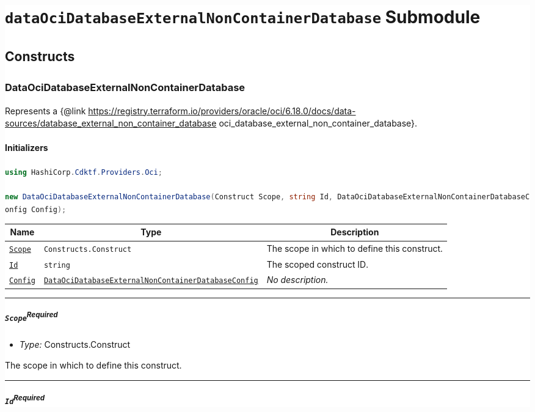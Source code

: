 # `dataOciDatabaseExternalNonContainerDatabase` Submodule <a name="`dataOciDatabaseExternalNonContainerDatabase` Submodule" id="rhizo-co-terraform-provider-oci.dataOciDatabaseExternalNonContainerDatabase"></a>

## Constructs <a name="Constructs" id="Constructs"></a>

### DataOciDatabaseExternalNonContainerDatabase <a name="DataOciDatabaseExternalNonContainerDatabase" id="rhizo-co-terraform-provider-oci.dataOciDatabaseExternalNonContainerDatabase.DataOciDatabaseExternalNonContainerDatabase"></a>

Represents a {@link https://registry.terraform.io/providers/oracle/oci/6.18.0/docs/data-sources/database_external_non_container_database oci_database_external_non_container_database}.

#### Initializers <a name="Initializers" id="rhizo-co-terraform-provider-oci.dataOciDatabaseExternalNonContainerDatabase.DataOciDatabaseExternalNonContainerDatabase.Initializer"></a>

```csharp
using HashiCorp.Cdktf.Providers.Oci;

new DataOciDatabaseExternalNonContainerDatabase(Construct Scope, string Id, DataOciDatabaseExternalNonContainerDatabaseConfig Config);
```

| **Name** | **Type** | **Description** |
| --- | --- | --- |
| <code><a href="#rhizo-co-terraform-provider-oci.dataOciDatabaseExternalNonContainerDatabase.DataOciDatabaseExternalNonContainerDatabase.Initializer.parameter.scope">Scope</a></code> | <code>Constructs.Construct</code> | The scope in which to define this construct. |
| <code><a href="#rhizo-co-terraform-provider-oci.dataOciDatabaseExternalNonContainerDatabase.DataOciDatabaseExternalNonContainerDatabase.Initializer.parameter.id">Id</a></code> | <code>string</code> | The scoped construct ID. |
| <code><a href="#rhizo-co-terraform-provider-oci.dataOciDatabaseExternalNonContainerDatabase.DataOciDatabaseExternalNonContainerDatabase.Initializer.parameter.config">Config</a></code> | <code><a href="#rhizo-co-terraform-provider-oci.dataOciDatabaseExternalNonContainerDatabase.DataOciDatabaseExternalNonContainerDatabaseConfig">DataOciDatabaseExternalNonContainerDatabaseConfig</a></code> | *No description.* |

---

##### `Scope`<sup>Required</sup> <a name="Scope" id="rhizo-co-terraform-provider-oci.dataOciDatabaseExternalNonContainerDatabase.DataOciDatabaseExternalNonContainerDatabase.Initializer.parameter.scope"></a>

- *Type:* Constructs.Construct

The scope in which to define this construct.

---

##### `Id`<sup>Required</sup> <a name="Id" id="rhizo-co-terraform-provider-oci.dataOciDatabaseExternalNonContainerDatabase.DataOciDatabaseExternalNonContainerDatabase.Initializer.parameter.id"></a>
